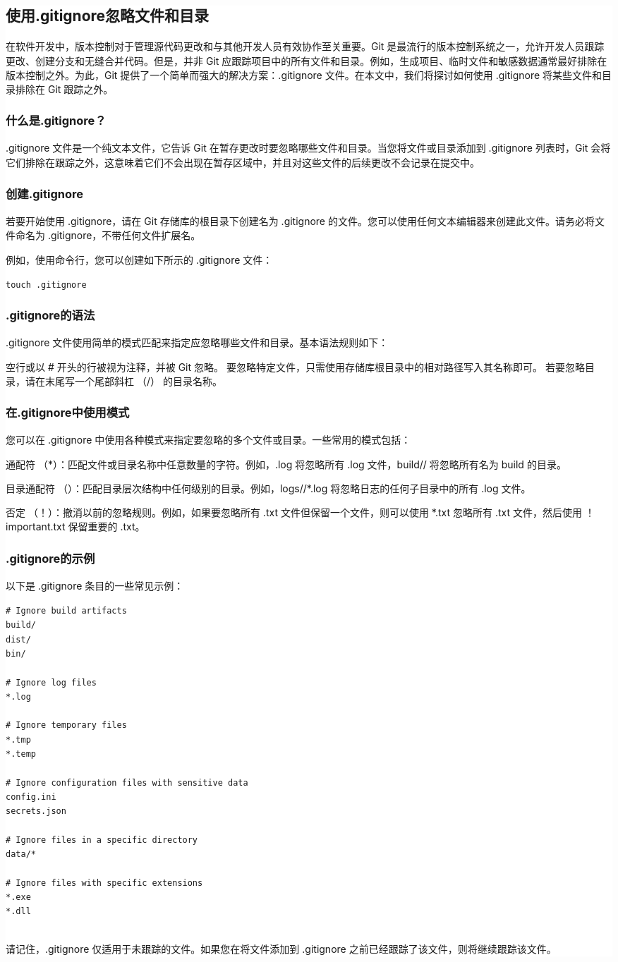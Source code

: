 ## 使用.gitignore忽略文件和目录

在软件开发中，版本控制对于管理源代码更改和与其他开发人员有效协作至关重要。Git 是最流行的版本控制系统之一，允许开发人员跟踪更改、创建分支和无缝合并代码。但是，并非 Git 应跟踪项目中的所有文件和目录。例如，生成项目、临时文件和敏感数据通常最好排除在版本控制之外。为此，Git 提供了一个简单而强大的解决方案：.gitignore 文件。在本文中，我们将探讨如何使用 .gitignore 将某些文件和目录排除在 Git 跟踪之外。

### 什么是.gitignore？
.gitignore 文件是一个纯文本文件，它告诉 Git 在暂存更改时要忽略哪些文件和目录。当您将文件或目录添加到 .gitignore 列表时，Git 会将它们排除在跟踪之外，这意味着它们不会出现在暂存区域中，并且对这些文件的后续更改不会记录在提交中。

### 创建.gitignore
若要开始使用 .gitignore，请在 Git 存储库的根目录下创建名为 .gitignore 的文件。您可以使用任何文本编辑器来创建此文件。请务必将文件命名为 .gitignore，不带任何文件扩展名。

例如，使用命令行，您可以创建如下所示的 .gitignore 文件：

```
touch .gitignore

```
### .gitignore的语法
.gitignore 文件使用简单的模式匹配来指定应忽略哪些文件和目录。基本语法规则如下：

空行或以 # 开头的行被视为注释，并被 Git 忽略。 要忽略特定文件，只需使用存储库根目录中的相对路径写入其名称即可。 若要忽略目录，请在末尾写一个尾部斜杠 （/） 的目录名称。

### 在.gitignore中使用模式
您可以在 .gitignore 中使用各种模式来指定要忽略的多个文件或目录。一些常用的模式包括：

通配符 （*）：匹配文件或目录名称中任意数量的字符。例如，.log 将忽略所有 .log 文件，build// 将忽略所有名为 build 的目录。

目录通配符 （）：匹配目录层次结构中任何级别的目录。例如，logs//*.log 将忽略日志的任何子目录中的所有 .log 文件。

否定 （！）：撤消以前的忽略规则。例如，如果要忽略所有 .txt 文件但保留一个文件，则可以使用 *.txt 忽略所有 .txt 文件，然后使用 ！important.txt 保留重要的 .txt。

### .gitignore的示例
以下是 .gitignore 条目的一些常见示例：

```
# Ignore build artifacts
build/
dist/
bin/

# Ignore log files
*.log

# Ignore temporary files
*.tmp
*.temp

# Ignore configuration files with sensitive data
config.ini
secrets.json

# Ignore files in a specific directory
data/*

# Ignore files with specific extensions
*.exe
*.dll


```
请记住，.gitignore 仅适用于未跟踪的文件。如果您在将文件添加到 .gitignore 之前已经跟踪了该文件，则将继续跟踪该文件。
